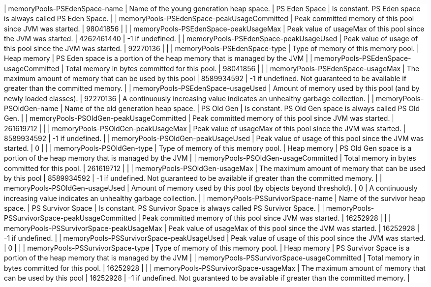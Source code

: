 | memoryPools-PSEdenSpace-name                        | Name of the young generation heap space.                     | PS Eden Space                                                | Is constant. PS Eden space is always called PS Eden Space.   |
| memoryPools-PSEdenSpace-peakUsageCommitted          | Peak committed memory of this pool since JVM was started.    | 98041856                                                     |                                                              |
| memoryPools-PSEdenSpace-peakUsageMax                | Peak value of usageMax of this pool since the JVM was started. | 4262461440                                                   | -1 if undefined.                                             |
| memoryPools-PSEdenSpace-peakUsageUsed               | Peak value of usage of this pool since the JVM was started.  | 92270136                                                     |                                                              |
| memoryPools-PSEdenSpace-type                        | Type of memory of this memory pool.                          | Heap memory                                                  | PS Eden space is a portion of the heap memory that is managed by the JVM |
| memoryPools-PSEdenSpace-usageCommitted              | Total memory in bytes committed for this pool.               | 98041856                                                     |                                                              |
| memoryPools-PSEdenSpace-usageMax                    | The maximum amount of memory that can be used by this pool   | 8589934592                                                   | -1 if undefined. Not guaranteed to be available if greater than the committed memory. |
| memoryPools-PSEdenSpace-usageUsed                   | Amount of memory used by this pool (and by newly loaded classes). | 92270136                                                     | A continuously increasing value indicates an unhealthy garbage collection. |
| memoryPools-PSOldGen-name                           | Name of the old generation heap space.                       | PS Old Gen                                                   | Is constant. PS Old Gen space is always called PS Old Gen.   |
| memoryPools-PSOldGen-peakUsageCommitted             | Peak committed memory of this pool since JVM was started.    | 261619712                                                    |                                                              |
| memoryPools-PSOldGen-peakUsageMax                   | Peak value of usageMax of this pool since the JVM was started. | 8589934592                                                   | -1 if undefined.                                             |
| memoryPools-PSOldGen-peakUsageUsed                  | Peak value of usage of this pool since the JVM was started.  | 0                                                            |                                                              |
| memoryPools-PSOldGen-type                           | Type of memory of this memory pool.                          | Heap memory                                                  | PS Old Gen space is a portion of the heap memory that is managed by the JVM |
| memoryPools-PSOldGen-usageCommitted                 | Total memory in bytes committed for this pool.               | 261619712                                                    |                                                              |
| memoryPools-PSOldGen-usageMax                       | The maximum amount of memory that can be used by this pool   | 8589934592                                                   | -1 if undefined. Not guaranteed to be available if greater than the committed memory. |
| memoryPools-PSOldGen-usageUsed                      | Amount of memory used by this pool (by objects beyond threshold). | 0                                                            | A continuously increasing value indicates an unhealthy garbage collection. |
| memoryPools-PSSurvivorSpace-name                    | Name of the survivor heap space.                             | PS Survivor Space                                            | Is constant. PS Survivor Space is always called PS Survivor Space. |
| memoryPools-PSSurvivorSpace-peakUsageCommitted      | Peak committed memory of this pool since JVM was started.    | 16252928                                                     |                                                              |
| memoryPools-PSSurvivorSpace-peakUsageMax            | Peak value of usageMax of this pool since the JVM was started. | 16252928                                                     | -1 if undefined.                                             |
| memoryPools-PSSurvivorSpace-peakUsageUsed           | Peak value of usage of this pool since the JVM was started.  | 0                                                            |                                                              |
| memoryPools-PSSurvivorSpace-type                    | Type of memory of this memory pool.                          | Heap memory                                                  | PS Survivor Space is a portion of the heap memory that is managed by the JVM |
| memoryPools-PSSurvivorSpace-usageCommitted          | Total memory in bytes committed for this pool.               | 16252928                                                     |                                                              |
| memoryPools-PSSurvivorSpace-usageMax                | The maximum amount of memory that can be used by this pool   | 16252928                                                     | -1 if undefined. Not guaranteed to be available if greater than the committed memory. |